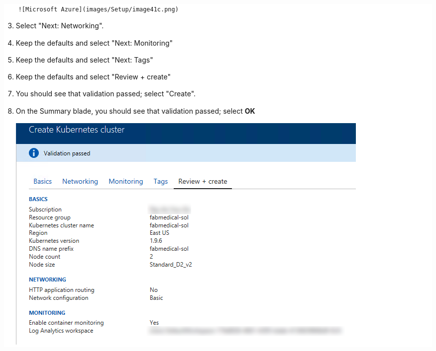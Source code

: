         ![Microsoft Azure](images/Setup/image41c.png)

3. Select "Next: Networking".
4. Keep the defaults and select "Next: Monitoring"
5. Keep the defaults and select "Next: Tags"
6. Keep the defaults and select "Review + create"
7. You should see that validation passed; select "Create".

8.  On the Summary blade, you should see that validation passed; select **OK**

    ![Summary is selected in the Create Azure Container Service blade, and a Validation passed message appears in the Summary blade on the right.](images/Setup/image43.png)
